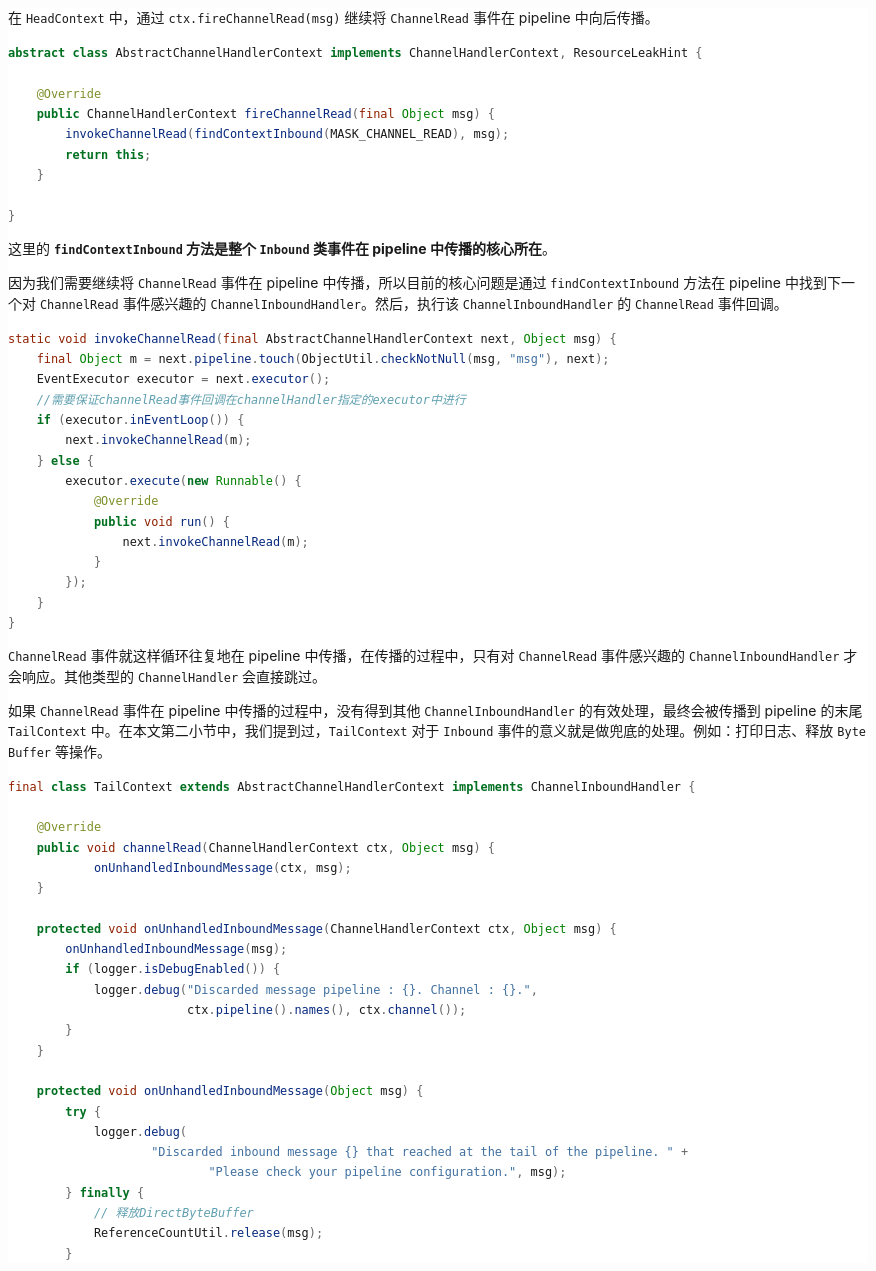 在 `HeadContext` 中，通过 `ctx.fireChannelRead(msg)` 继续将 `ChannelRead` 事件在 pipeline 中向后传播。

```java
abstract class AbstractChannelHandlerContext implements ChannelHandlerContext, ResourceLeakHint {

    @Override
    public ChannelHandlerContext fireChannelRead(final Object msg) {
        invokeChannelRead(findContextInbound(MASK_CHANNEL_READ), msg);
        return this;
    }

}
```

这里的 **`findContextInbound` 方法是整个 `Inbound` 类事件在 pipeline 中传播的核心所在**。

因为我们需要继续将 `ChannelRead` 事件在 pipeline 中传播，所以目前的核心问题是通过 `findContextInbound` 方法在 pipeline 中找到下一个对 `ChannelRead` 事件感兴趣的 `ChannelInboundHandler`。然后，执行该 `ChannelInboundHandler` 的 `ChannelRead` 事件回调。

```java
static void invokeChannelRead(final AbstractChannelHandlerContext next, Object msg) {
    final Object m = next.pipeline.touch(ObjectUtil.checkNotNull(msg, "msg"), next);
    EventExecutor executor = next.executor();
    //需要保证channelRead事件回调在channelHandler指定的executor中进行
    if (executor.inEventLoop()) {
        next.invokeChannelRead(m);
    } else {
        executor.execute(new Runnable() {
            @Override
            public void run() {
                next.invokeChannelRead(m);
            }
        });
    }
}
```

`ChannelRead` 事件就这样循环往复地在 pipeline 中传播，在传播的过程中，只有对 `ChannelRead` 事件感兴趣的 `ChannelInboundHandler` 才会响应。其他类型的 `ChannelHandler` 会直接跳过。

如果 `ChannelRead` 事件在 pipeline 中传播的过程中，没有得到其他 `ChannelInboundHandler` 的有效处理，最终会被传播到 pipeline 的末尾 `TailContext` 中。在本文第二小节中，我们提到过，`TailContext` 对于 `Inbound` 事件的意义就是做兜底的处理。例如：打印日志、释放 `ByteBuffer` 等操作。

```java
final class TailContext extends AbstractChannelHandlerContext implements ChannelInboundHandler {

    @Override
    public void channelRead(ChannelHandlerContext ctx, Object msg) {
            onUnhandledInboundMessage(ctx, msg);
    }

    protected void onUnhandledInboundMessage(ChannelHandlerContext ctx, Object msg) {
        onUnhandledInboundMessage(msg);
        if (logger.isDebugEnabled()) {
            logger.debug("Discarded message pipeline : {}. Channel : {}.",
                         ctx.pipeline().names(), ctx.channel());
        }
    }

    protected void onUnhandledInboundMessage(Object msg) {
        try {
            logger.debug(
                    "Discarded inbound message {} that reached at the tail of the pipeline. " +
                            "Please check your pipeline configuration.", msg);
        } finally {
            // 释放DirectByteBuffer
            ReferenceCountUtil.release(msg);
        }
```